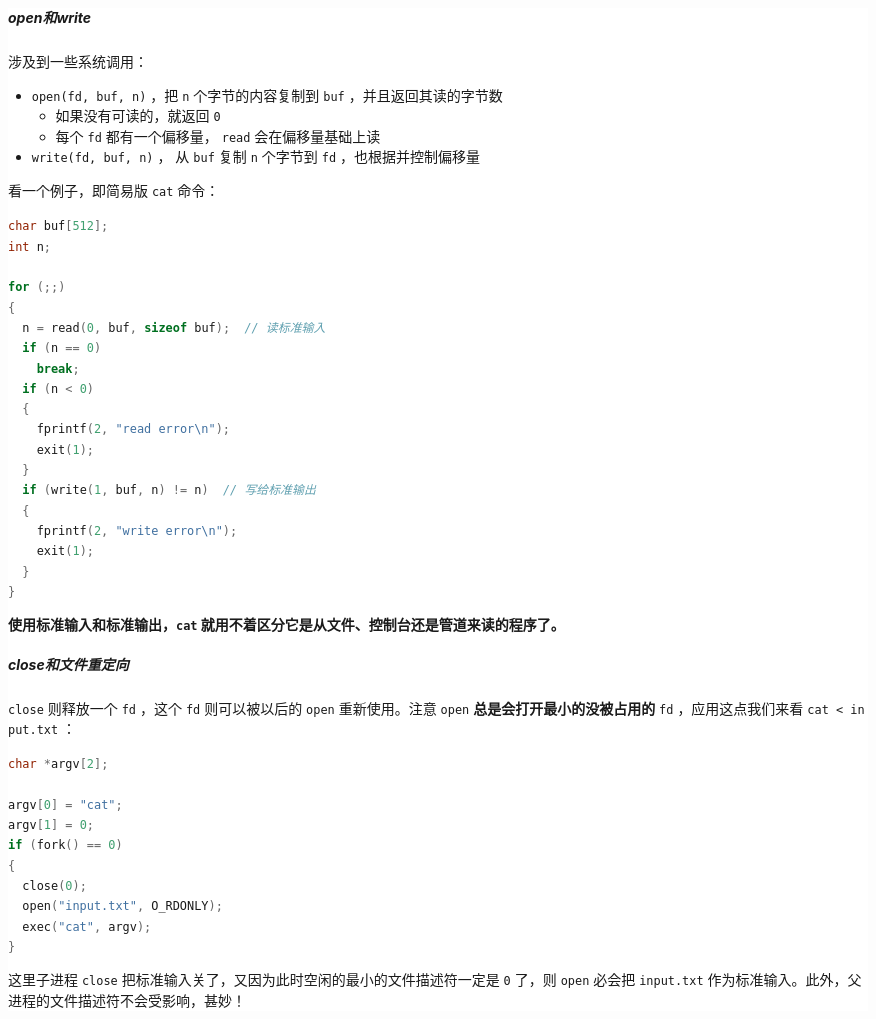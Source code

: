 ##### open和write

涉及到一些系统调用：
- `open(fd, buf, n)` ，把 `n` 个字节的内容复制到 `buf` ，并且返回其读的字节数
  - 如果没有可读的，就返回 `0`
  - 每个 `fd` 都有一个偏移量， `read` 会在偏移量基础上读
- `write(fd, buf, n)` ， 从 `buf` 复制 `n` 个字节到 `fd` ，也根据并控制偏移量

看一个例子，即简易版 `cat` 命令：

```c
char buf[512];
int n;

for (;;)
{
  n = read(0, buf, sizeof buf);  // 读标准输入
  if (n == 0)
    break;
  if (n < 0)
  {
    fprintf(2, "read error\n");
    exit(1);
  }
  if (write(1, buf, n) != n)  // 写给标准输出
  {
    fprintf(2, "write error\n");
    exit(1);
  }
}
```

**使用标准输入和标准输出，`cat` 就用不着区分它是从文件、控制台还是管道来读的程序了。**

##### close和文件重定向

`close` 则释放一个 `fd` ，这个 `fd` 则可以被以后的 `open` 重新使用。注意 `open` **总是会打开最小的没被占用的** `fd` ，应用这点我们来看 `cat < input.txt` ：

```c
char *argv[2];

argv[0] = "cat";
argv[1] = 0;
if (fork() == 0)
{
  close(0);
  open("input.txt", O_RDONLY);
  exec("cat", argv);
}
```

这里子进程 `close` 把标准输入关了，又因为此时空闲的最小的文件描述符一定是 `0` 了，则 `open` 必会把 `input.txt` 作为标准输入。此外，父进程的文件描述符不会受影响，甚妙！
